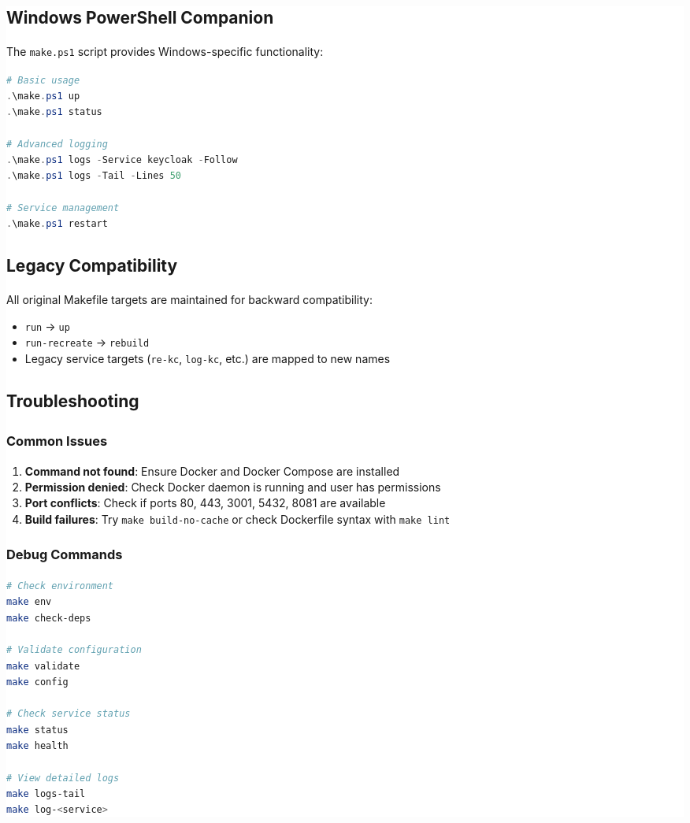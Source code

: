 ## Windows PowerShell Companion

The `make.ps1` script provides Windows-specific functionality:

```powershell
# Basic usage
.\make.ps1 up
.\make.ps1 status

# Advanced logging
.\make.ps1 logs -Service keycloak -Follow
.\make.ps1 logs -Tail -Lines 50

# Service management
.\make.ps1 restart
```

## Legacy Compatibility

All original Makefile targets are maintained for backward compatibility:

- `run` → `up`
- `run-recreate` → `rebuild`
- Legacy service targets (`re-kc`, `log-kc`, etc.) are mapped to new names

## Troubleshooting

### Common Issues

1. **Command not found**: Ensure Docker and Docker Compose are installed
2. **Permission denied**: Check Docker daemon is running and user has permissions
3. **Port conflicts**: Check if ports 80, 443, 3001, 5432, 8081 are available
4. **Build failures**: Try `make build-no-cache` or check Dockerfile syntax with `make lint`

### Debug Commands

```bash
# Check environment
make env
make check-deps

# Validate configuration
make validate
make config

# Check service status
make status
make health

# View detailed logs
make logs-tail
make log-<service>
```

